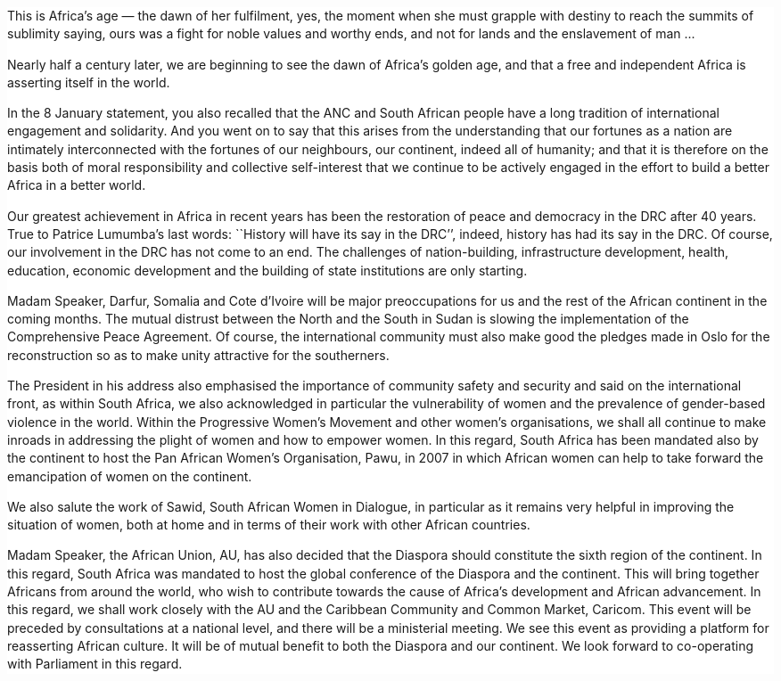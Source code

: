    This is Africa’s age — the dawn of her fulfilment, yes, the moment when
   she must grapple with destiny to reach the summits of sublimity saying,
   ours was a fight for noble values and worthy ends, and not for lands and
   the enslavement of man ...


Nearly half a century later, we are beginning to see the dawn of Africa’s
golden age, and that a free and independent Africa is asserting itself in
the world.

In the 8 January statement, you also recalled that the ANC and South
African people have a long tradition of international engagement and
solidarity. And you went on to say that this arises from the understanding
that our fortunes as a nation are intimately interconnected with the
fortunes of our neighbours, our continent, indeed all of humanity; and that
it is therefore on the basis both of moral responsibility and collective
self-interest that we continue to be actively engaged in the effort to
build a better Africa in a better world.

Our greatest achievement in Africa in recent years has been the restoration
of peace and democracy in the DRC after 40 years. True to Patrice Lumumba’s
last words: ``History will have its say in the DRC’’, indeed, history has
had its say in the DRC. Of course, our involvement in the DRC has not come
to an end. The challenges of nation-building, infrastructure development,
health, education, economic development and the building of state
institutions are only starting.

Madam Speaker, Darfur, Somalia and Cote d’Ivoire will be major
preoccupations for us and the rest of the African continent in the coming
months. The mutual distrust between the North and the South in Sudan is
slowing the implementation of the Comprehensive Peace Agreement. Of course,
the international community must also make good the pledges made in Oslo
for the reconstruction so as to make unity attractive for the southerners.

The President in his address also emphasised the importance of community
safety and security and said on the international front, as within South
Africa, we also acknowledged in particular the vulnerability of women and
the prevalence of gender-based violence in the world. Within the
Progressive Women’s Movement and other women’s organisations, we shall all
continue to make inroads in addressing the plight of women and how to
empower women. In this regard, South Africa has been mandated also by the
continent to host the Pan African Women’s Organisation, Pawu, in 2007 in
which African women can help to take forward the emancipation of women on
the continent.

We also salute the work of Sawid, South African Women in Dialogue, in
particular as it remains very helpful in improving the situation of women,
both at home and in terms of their work with other African countries.

Madam Speaker, the African Union, AU, has also decided that the Diaspora
should constitute the sixth region of the continent. In this regard, South
Africa was mandated to host the global conference of the Diaspora and the
continent. This will bring together Africans from around the world, who
wish to contribute towards the cause of Africa’s development and African
advancement. In this regard, we shall work closely with the AU and the
Caribbean Community and Common Market, Caricom. This event will be preceded
by consultations at a national level, and there will be a ministerial
meeting. We see this event as providing a platform for reasserting African
culture. It will be of mutual benefit to both the Diaspora and our
continent. We look forward to co-operating with Parliament in this regard.
